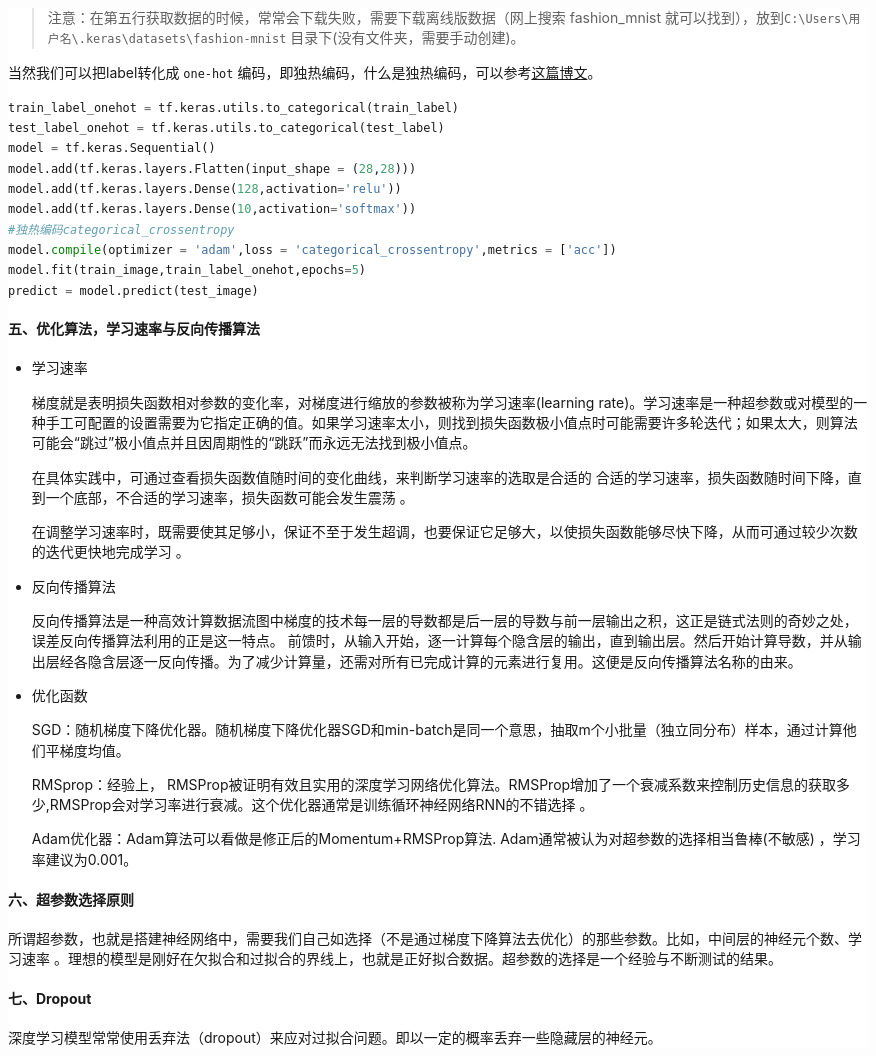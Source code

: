 > 注意：在第五行获取数据的时候，常常会下载失败，需要下载离线版数据（网上搜索 fashion_mnist 就可以找到），放到`C:\Users\用户名\.keras\datasets\fashion-mnist` 目录下(没有文件夹，需要手动创建)。

当然我们可以把label转化成 `one-hot` 编码，即独热编码，什么是独热编码，可以参考[这篇博文](https://www.cnblogs.com/xyou/p/9197523.html)。

```python
train_label_onehot = tf.keras.utils.to_categorical(train_label)
test_label_onehot = tf.keras.utils.to_categorical(test_label)
model = tf.keras.Sequential()
model.add(tf.keras.layers.Flatten(input_shape = (28,28)))
model.add(tf.keras.layers.Dense(128,activation='relu'))
model.add(tf.keras.layers.Dense(10,activation='softmax'))
#独热编码categorical_crossentropy
model.compile(optimizer = 'adam',loss = 'categorical_crossentropy',metrics = ['acc'])
model.fit(train_image,train_label_onehot,epochs=5)
predict = model.predict(test_image)
```

#### 五、优化算法，学习速率与反向传播算法

* 学习速率

  梯度就是表明损失函数相对参数的变化率，对梯度进行缩放的参数被称为学习速率(learning rate)。学习速率是一种超参数或对模型的一种手工可配置的设置需要为它指定正确的值。如果学习速率太小，则找到损失函数极小值点时可能需要许多轮迭代；如果太大，则算法可能会“跳过”极小值点并且因周期性的“跳跃”而永远无法找到极小值点。

  在具体实践中，可通过查看损失函数值随时间的变化曲线，来判断学习速率的选取是合适的  合适的学习速率，损失函数随时间下降，直到一个底部，不合适的学习速率，损失函数可能会发生震荡 。

  在调整学习速率时，既需要使其足够小，保证不至于发生超调，也要保证它足够大，以使损失函数能够尽快下降，从而可通过较少次数的迭代更快地完成学习 。

* 反向传播算法

  反向传播算法是一种高效计算数据流图中梯度的技术每一层的导数都是后一层的导数与前一层输出之积，这正是链式法则的奇妙之处，误差反向传播算法利用的正是这一特点。  前馈时，从输入开始，逐一计算每个隐含层的输出，直到输出层。然后开始计算导数，并从输出层经各隐含层逐一反向传播。为了减少计算量，还需对所有已完成计算的元素进行复用。这便是反向传播算法名称的由来。  

* 优化函数

  SGD：随机梯度下降优化器。随机梯度下降优化器SGD和min-batch是同一个意思，抽取m个小批量（独立同分布）样本，通过计算他们平梯度均值。  

  RMSprop：经验上， RMSProp被证明有效且实用的深度学习网络优化算法。RMSProp增加了一个衰减系数来控制历史信息的获取多少,RMSProp会对学习率进行衰减。这个优化器通常是训练循环神经网络RNN的不错选择 。 

  Adam优化器：Adam算法可以看做是修正后的Momentum+RMSProp算法. Adam通常被认为对超参数的选择相当鲁棒(不敏感) ，学习率建议为0.001。

#### 六、超参数选择原则

所谓超参数，也就是搭建神经网络中，需要我们自己如选择（不是通过梯度下降算法去优化）的那些参数。比如，中间层的神经元个数、学习速率 。理想的模型是刚好在欠拟合和过拟合的界线上，也就是正好拟合数据。超参数的选择是一个经验与不断测试的结果。  

#### 七、Dropout

深度学习模型常常使用丢弃法（dropout）来应对过拟合问题。即以一定的概率丢弃一些隐藏层的神经元。

<div align=center>